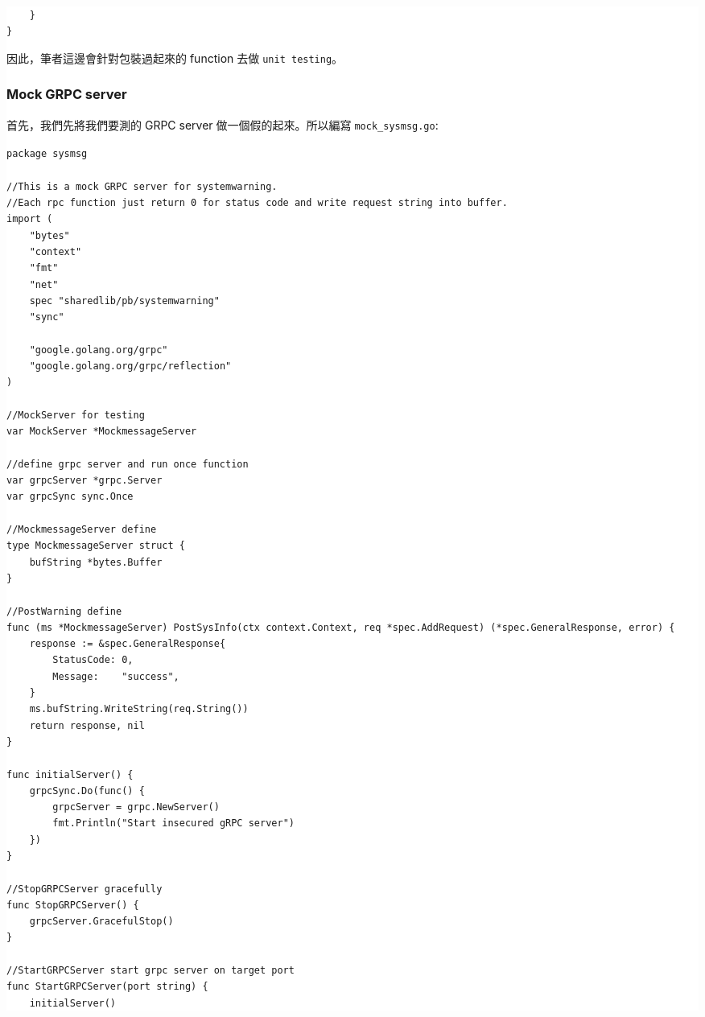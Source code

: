 ```
	}
}
```
因此，筆者這邊會針對包裝過起來的 function 去做 `unit testing`。

### Mock GRPC server

首先，我們先將我們要測的 GRPC server 做一個假的起來。所以編寫 `mock_sysmsg.go`:

```
package sysmsg

//This is a mock GRPC server for systemwarning.
//Each rpc function just return 0 for status code and write request string into buffer.
import (
	"bytes"
	"context"
	"fmt"
	"net"
	spec "sharedlib/pb/systemwarning"
	"sync"

	"google.golang.org/grpc"
	"google.golang.org/grpc/reflection"
)

//MockServer for testing
var MockServer *MockmessageServer

//define grpc server and run once function
var grpcServer *grpc.Server
var grpcSync sync.Once

//MockmessageServer define
type MockmessageServer struct {
	bufString *bytes.Buffer
}

//PostWarning define
func (ms *MockmessageServer) PostSysInfo(ctx context.Context, req *spec.AddRequest) (*spec.GeneralResponse, error) {
	response := &spec.GeneralResponse{
		StatusCode: 0,
		Message:    "success",
	}
	ms.bufString.WriteString(req.String())
	return response, nil
}

func initialServer() {
	grpcSync.Do(func() {
		grpcServer = grpc.NewServer()
		fmt.Println("Start insecured gRPC server")
	})
}

//StopGRPCServer gracefully
func StopGRPCServer() {
	grpcServer.GracefulStop()
}

//StartGRPCServer start grpc server on target port
func StartGRPCServer(port string) {
	initialServer()
```